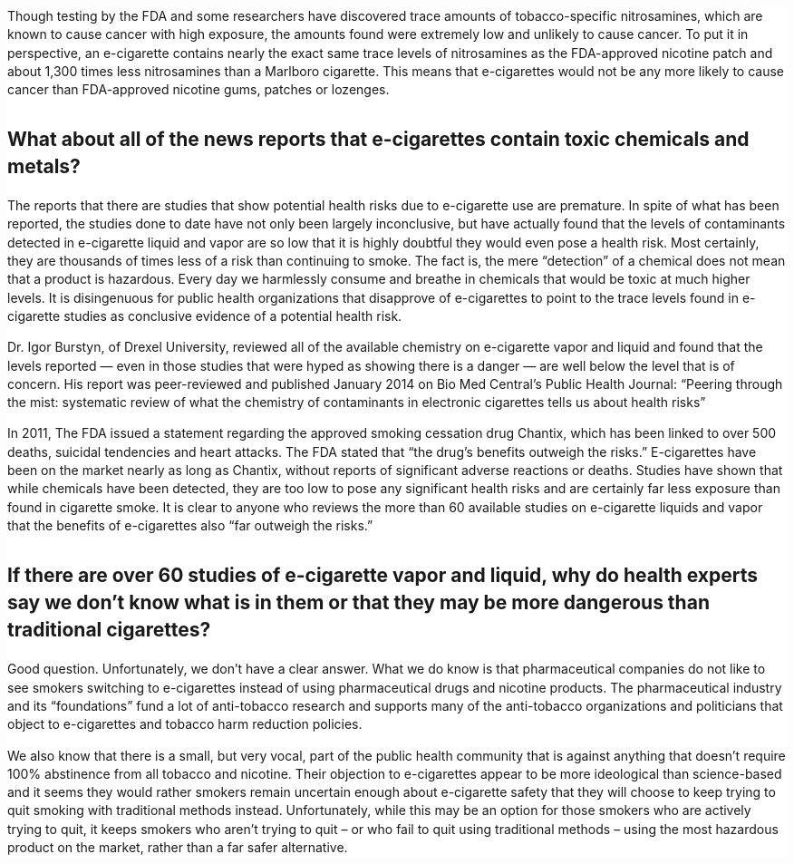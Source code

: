 Though testing by the FDA and some researchers have discovered trace amounts of tobacco-specific nitrosamines, which are known to cause cancer with high exposure, the amounts found were extremely low and unlikely to cause cancer. To put it in perspective, an e-cigarette contains nearly the exact same trace levels of nitrosamines as the FDA-approved nicotine patch and about 1,300 times less nitrosamines than a Marlboro cigarette. This means that e-cigarettes would not be any more likely to cause cancer than FDA-approved nicotine gums, patches or lozenges.

## What about all of the news reports that e-cigarettes contain toxic chemicals and metals?

The reports that there are studies that show potential health risks due to e-cigarette use are premature.  In spite of what has been reported, the studies done to date have not only been largely inconclusive, but have actually found that the levels of contaminants detected in e-cigarette liquid and vapor are so low that it is highly doubtful they would even pose a health risk. Most certainly, they are thousands of times less of a risk than continuing to smoke. The fact is, the mere “detection” of a chemical does not mean that a product is hazardous. Every day we harmlessly consume and breathe in chemicals that would be toxic at much higher levels. It is disingenuous for public health organizations that disapprove of e-cigarettes to point to the trace levels found in e-cigarette studies as conclusive evidence of a potential health risk.

Dr. Igor Burstyn, of Drexel University, reviewed all of the available chemistry on e-cigarette vapor and liquid and found that the levels reported — even in those studies that were hyped as showing there is a danger — are well below the level that is of concern. His report was peer-reviewed and published January 2014 on Bio Med Central’s Public Health Journal: “Peering through the mist: systematic review of what the chemistry of contaminants in electronic cigarettes tells us about health risks”

In 2011, The FDA issued a statement regarding the approved smoking cessation drug Chantix, which has been linked to over 500 deaths, suicidal tendencies and heart attacks. The FDA stated that “the drug’s benefits outweigh the risks.”  E-cigarettes have been on the market nearly as long as Chantix, without reports of significant adverse reactions or deaths. Studies have shown that while chemicals have been detected, they are too low to pose any significant health risks and are certainly far less exposure than found in cigarette smoke. It is clear to anyone who reviews the more than 60 available studies on e-cigarette liquids and vapor that the benefits of e-cigarettes also “far outweigh the risks.”

## If there are over 60 studies of e-cigarette vapor and liquid, why do health experts say we don’t know what is in them or that they may be more dangerous than traditional cigarettes?

Good question. Unfortunately, we don’t have a clear answer.  What we do know is that pharmaceutical companies do not like to see smokers switching to e-cigarettes instead of using pharmaceutical drugs and nicotine products. The pharmaceutical industry and its “foundations” fund a lot of anti-tobacco research and supports many of the anti-tobacco organizations and politicians that object to e-cigarettes and tobacco harm reduction policies.

We also know that there is a small, but very vocal, part of the public health community that is against anything that doesn’t require 100% abstinence from all tobacco and nicotine. Their objection to e-cigarettes appear to be more ideological than science-based and it seems they would rather smokers remain uncertain enough about e-cigarette safety that they will choose to keep trying to quit smoking with traditional methods instead. Unfortunately, while this may be an option for those smokers who are actively trying to quit, it keeps smokers who aren’t trying to quit – or who fail to quit using traditional methods –  using the most hazardous product on the market, rather than a far safer alternative.
 